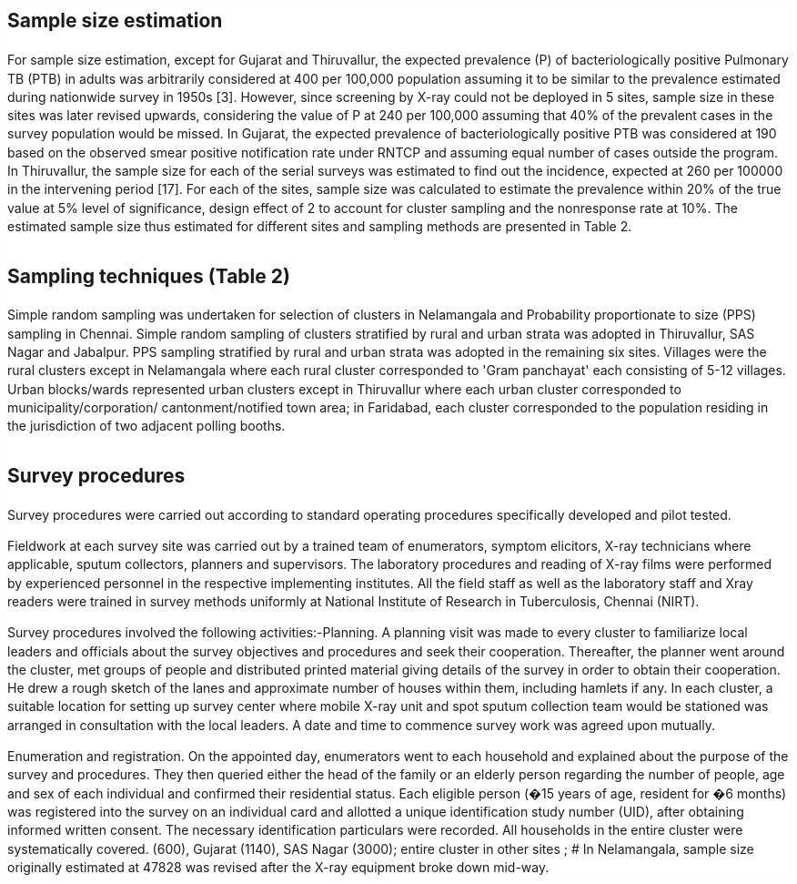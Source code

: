 ## Sample size estimation

For sample size estimation, except for Gujarat and Thiruvallur, the expected prevalence (P) of bacteriologically positive Pulmonary TB (PTB) in adults was arbitrarily considered at 400 per 100,000 population assuming it to be similar to the prevalence estimated during nationwide survey in 1950s [3]. However, since screening by X-ray could not be deployed in 5 sites, sample size in these sites was later revised upwards, considering the value of P at 240 per 100,000 assuming that 40% of the prevalent cases in the survey population would be missed. In Gujarat, the expected prevalence of bacteriologically positive PTB was considered at 190 based on the observed smear positive notification rate under RNTCP and assuming equal number of cases outside the program. In Thiruvallur, the sample size for each of the serial surveys was estimated to find out the incidence, expected at 260 per 100000 in the intervening period [17]. For each of the sites, sample size was calculated to estimate the prevalence within 20% of the true value at 5% level of significance, design effect of 2 to account for cluster sampling and the nonresponse rate at 10%. The estimated sample size thus estimated for different sites and sampling methods are presented in Table 2.


## Sampling techniques (Table 2)

Simple random sampling was undertaken for selection of clusters in Nelamangala and Probability proportionate to size (PPS) sampling in Chennai. Simple random sampling of clusters stratified by rural and urban strata was adopted in Thiruvallur, SAS Nagar and Jabalpur. PPS sampling stratified by rural and urban strata was adopted in the remaining six sites. Villages were the rural clusters except in Nelamangala where each rural cluster corresponded to 'Gram panchayat' each consisting of 5-12 villages. Urban blocks/wards represented urban clusters except in Thiruvallur where each urban cluster corresponded to municipality/corporation/ cantonment/notified town area; in Faridabad, each cluster corresponded to the population residing in the jurisdiction of two adjacent polling booths.


## Survey procedures

Survey procedures were carried out according to standard operating procedures specifically developed and pilot tested.

Fieldwork at each survey site was carried out by a trained team of enumerators, symptom elicitors, X-ray technicians where applicable, sputum collectors, planners and supervisors. The laboratory procedures and reading of X-ray films were performed by experienced personnel in the respective implementing institutes. All the field staff as well as the laboratory staff and Xray readers were trained in survey methods uniformly at National Institute of Research in Tuberculosis, Chennai (NIRT).

Survey procedures involved the following activities:-Planning. A planning visit was made to every cluster to familiarize local leaders and officials about the survey objectives and procedures and seek their cooperation. Thereafter, the planner went around the cluster, met groups of people and distributed printed material giving details of the survey in order to obtain their cooperation. He drew a rough sketch of the lanes and approximate number of houses within them, including hamlets if any. In each cluster, a suitable location for setting up survey center where mobile X-ray unit and spot sputum collection team would be stationed was arranged in consultation with the local leaders. A date and time to commence survey work was agreed upon mutually.

Enumeration and registration. On the appointed day, enumerators went to each household and explained about the purpose of the survey and procedures. They then queried either the head of the family or an elderly person regarding the number of people, age and sex of each individual and confirmed their residential status. Each eligible person (�15 years of age, resident for �6 months) was registered into the survey on an individual card and allotted a unique identification study number (UID), after obtaining informed written consent. The necessary identification particulars were recorded. All households in the entire cluster were systematically covered.  (600), Gujarat (1140), SAS Nagar (3000); entire cluster in other sites ; # In Nelamangala, sample size originally estimated at 47828 was revised after the X-ray equipment broke down mid-way.
